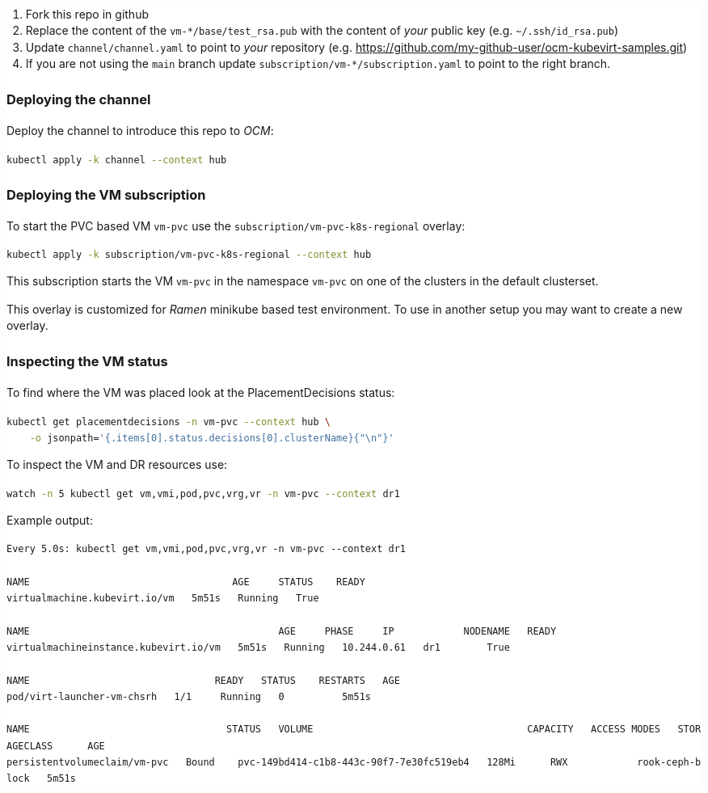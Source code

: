 1. Fork this repo in github
1. Replace the content of the `vm-*/base/test_rsa.pub` with the
   content of *your* public key (e.g. `~/.ssh/id_rsa.pub`)
1. Update `channel/channel.yaml` to point to *your* repository
   (e.g. https://github.com/my-github-user/ocm-kubevirt-samples.git)
1. If you are not using the `main` branch update
   `subscription/vm-*/subscription.yaml` to point to the right branch.

### Deploying the channel

Deploy the channel to introduce this repo to *OCM*:

```sh
kubectl apply -k channel --context hub
```

### Deploying the VM subscription

To start the PVC based VM `vm-pvc` use the
`subscription/vm-pvc-k8s-regional` overlay:

```sh
kubectl apply -k subscription/vm-pvc-k8s-regional --context hub
```

This subscription starts the VM `vm-pvc` in the namespace `vm-pvc` on
one of the clusters in the default clusterset.

This overlay is customized for *Ramen* minikube based test environment.
To use in another setup you may want to create a new overlay.

### Inspecting the VM status

To find where the VM was placed look at the PlacementDecisions status:

```sh
kubectl get placementdecisions -n vm-pvc --context hub \
    -o jsonpath='{.items[0].status.decisions[0].clusterName}{"\n"}'
```

To inspect the VM and DR resources use:

```sh
watch -n 5 kubectl get vm,vmi,pod,pvc,vrg,vr -n vm-pvc --context dr1
```

Example output:

```console
Every 5.0s: kubectl get vm,vmi,pod,pvc,vrg,vr -n vm-pvc --context dr1

NAME                                   AGE     STATUS    READY
virtualmachine.kubevirt.io/vm   5m51s   Running   True

NAME                                           AGE     PHASE     IP            NODENAME   READY
virtualmachineinstance.kubevirt.io/vm   5m51s   Running   10.244.0.61   dr1        True

NAME                                READY   STATUS    RESTARTS   AGE
pod/virt-launcher-vm-chsrh   1/1     Running   0          5m51s

NAME                                  STATUS   VOLUME                                     CAPACITY   ACCESS MODES   STORAGECLASS      AGE
persistentvolumeclaim/vm-pvc   Bound    pvc-149bd414-c1b8-443c-90f7-7e30fc519eb4   128Mi      RWX            rook-ceph-block   5m51s
```
